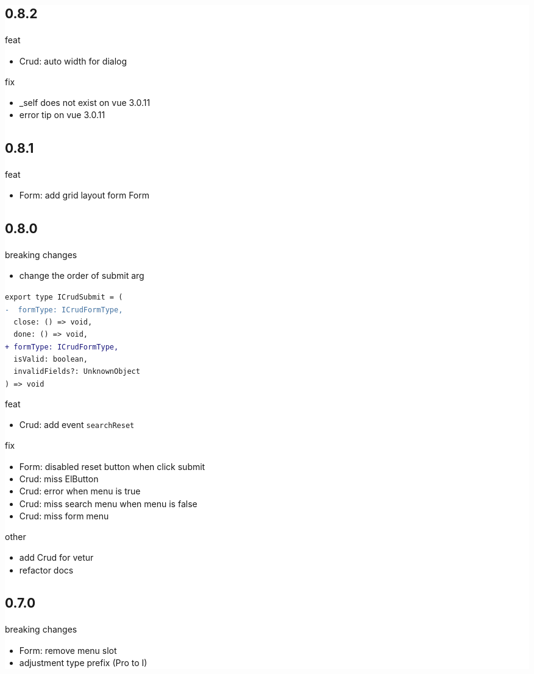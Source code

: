 ## 0.8.2

feat

- Crud: auto width for dialog

fix

- \_self does not exist on vue 3.0.11
- error tip on vue 3.0.11

## 0.8.1

feat

- Form: add grid layout form Form

## 0.8.0

breaking changes

- change the order of submit arg

```diff
export type ICrudSubmit = (
-  formType: ICrudFormType,
  close: () => void,
  done: () => void,
+ formType: ICrudFormType,
  isValid: boolean,
  invalidFields?: UnknownObject
) => void
```

feat

- Crud: add event `searchReset`

fix

- Form: disabled reset button when click submit
- Crud: miss ElButton
- Crud: error when menu is true
- Crud: miss search menu when menu is false
- Crud: miss form menu

other

- add Crud for vetur
- refactor docs

## 0.7.0

breaking changes

- Form: remove menu slot
- adjustment type prefix (Pro to I)
